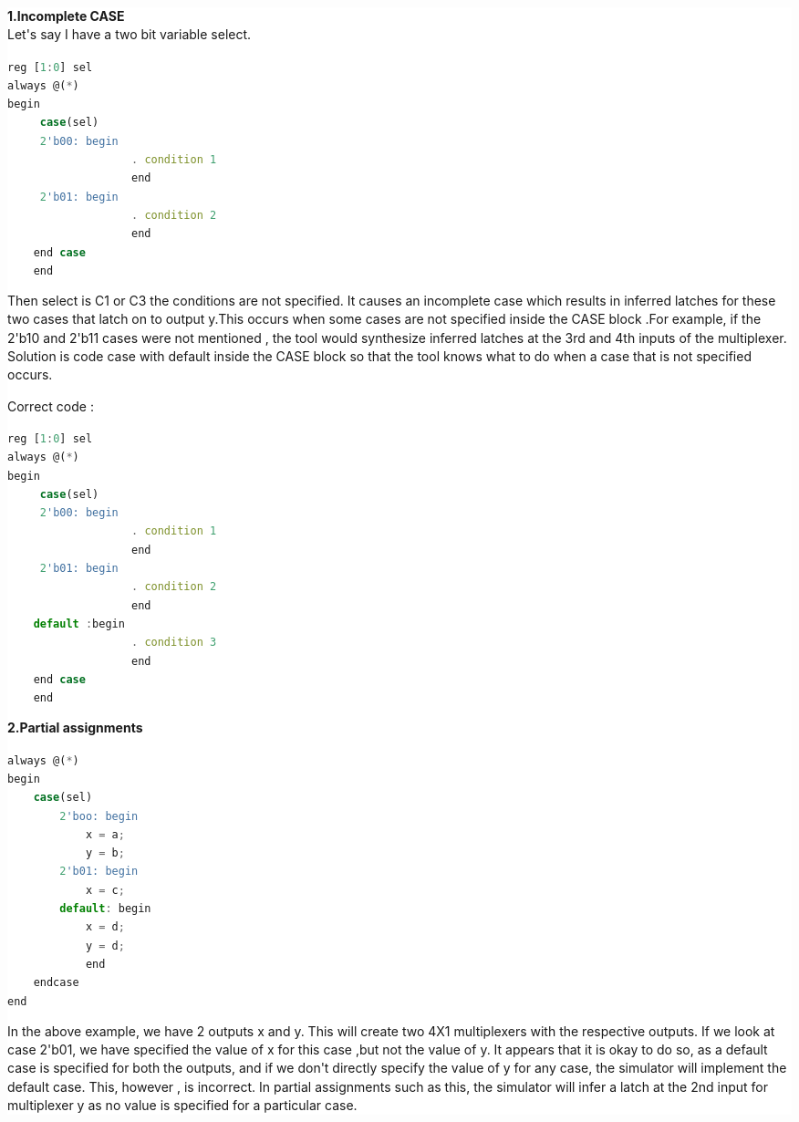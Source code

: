 **1.Incomplete CASE**  
Let's say I have a two bit variable select.
```javascript
reg [1:0] sel
always @(*)
begin
     case(sel)
     2'b00: begin
                   . condition 1
                   end
     2'b01: begin
                   . condition 2
                   end
    end case
    end
  ```  
  
Then select is C1 or C3 the conditions are not specified. It causes an incomplete case which results in inferred latches for these two cases that latch on to output y.This occurs when some cases are not specified inside the CASE block .For example, if the 2'b10 and 2'b11 cases were not mentioned , the tool would synthesize inferred latches at the 3rd and 4th inputs of the multiplexer.   
Solution is code case with default inside the CASE block so that the tool knows what to do when a case that is not specified occurs.

Correct code : 
```javascript
reg [1:0] sel
always @(*)
begin
     case(sel)
     2'b00: begin
                   . condition 1
                   end
     2'b01: begin
                   . condition 2
                   end
    default :begin
                   . condition 3
                   end   
    end case
    end
  ```

**2.Partial assignments**
```javascript
always @(*)
begin
	case(sel)
		2'boo: begin
			x = a;
			y = b;
		2'b01: begin
			x = c;
		default: begin
			x = d;
			y = d;
			end
	endcase
end
```
In the above example, we have 2 outputs x and y. This will create two 4X1 multiplexers with the respective  outputs. If we look at case 2'b01, we have specified the value of x for this case ,but not the value of y. It appears that it is okay to do so, as a default case is specified for  both the outputs, and if we don't directly specify the value of y for any case, the simulator will implement the default case. This, however , is incorrect. In partial assignments such as this, the simulator will infer a latch at the 2nd input for multiplexer y as no value is specified for a particular case.
